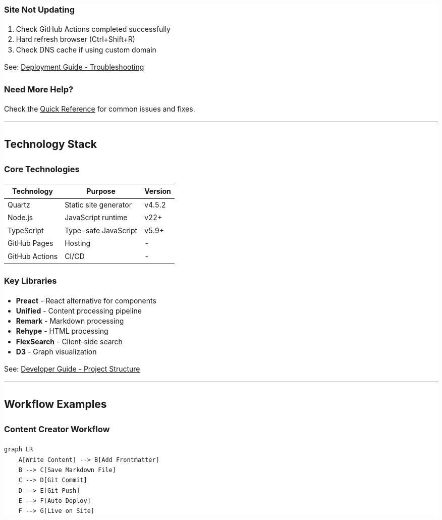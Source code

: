### Site Not Updating

1. Check GitHub Actions completed successfully
2. Hard refresh browser (Ctrl+Shift+R)
3. Check DNS cache if using custom domain

See: [Deployment Guide - Troubleshooting](DEPLOYMENT_GUIDE.md#troubleshooting-deployments)

### Need More Help?

Check the [Quick Reference](QUICK_REFERENCE.md) for common issues and fixes.

---

## Technology Stack

### Core Technologies

| Technology | Purpose | Version |
|------------|---------|---------|
| Quartz | Static site generator | v4.5.2 |
| Node.js | JavaScript runtime | v22+ |
| TypeScript | Type-safe JavaScript | v5.9+ |
| GitHub Pages | Hosting | - |
| GitHub Actions | CI/CD | - |

### Key Libraries

- **Preact** - React alternative for components
- **Unified** - Content processing pipeline
- **Remark** - Markdown processing
- **Rehype** - HTML processing
- **FlexSearch** - Client-side search
- **D3** - Graph visualization

See: [Developer Guide - Project Structure](DEVELOPER_GUIDE.md#project-structure)

---

## Workflow Examples

### Content Creator Workflow

```mermaid
graph LR
    A[Write Content] --> B[Add Frontmatter]
    B --> C[Save Markdown File]
    C --> D[Git Commit]
    D --> E[Git Push]
    E --> F[Auto Deploy]
    F --> G[Live on Site]
```
